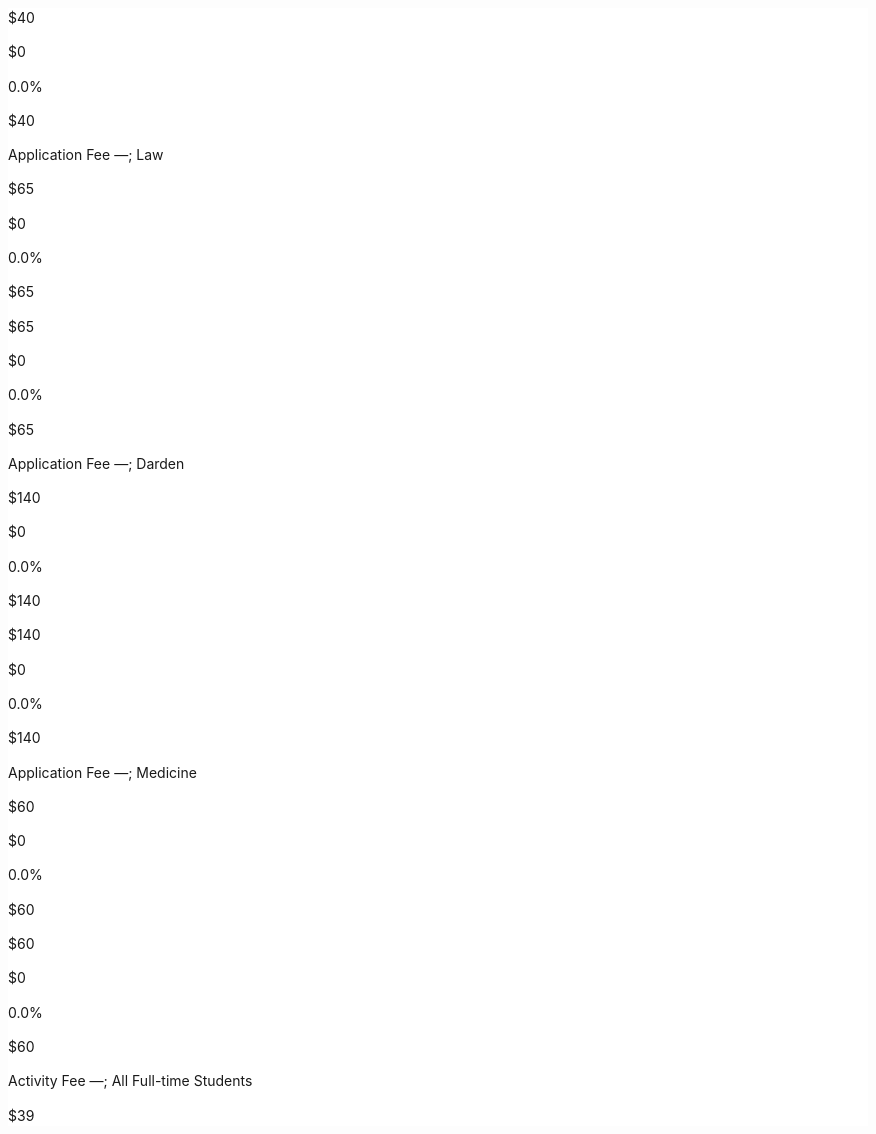 $40

$0

0.0%

$40

Application Fee —; Law

$65

$0

0.0%

$65

$65

$0

0.0%

$65

Application Fee —; Darden

$140

$0

0.0%

$140

$140

$0

0.0%

$140

Application Fee —; Medicine

$60

$0

0.0%

$60

$60

$0

0.0%

$60

Activity Fee —; All Full-time Students

$39
